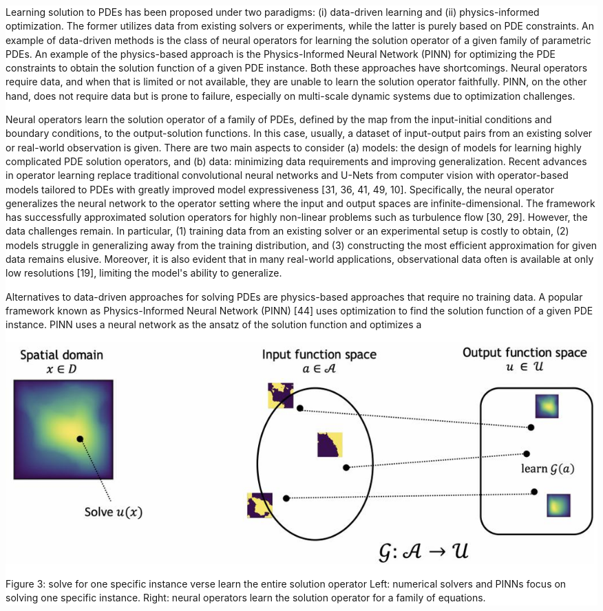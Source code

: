 Learning solution to PDEs has been proposed under two paradigms: (i) data-driven learning and (ii) physics-informed optimization. The former utilizes data from existing solvers or experiments, while the latter is purely based on PDE constraints. An example of data-driven methods is the class of neural operators for learning the solution operator of a given family of parametric PDEs. An example of the physics-based approach is the Physics-Informed Neural Network (PINN) for optimizing the PDE constraints to obtain the solution function of a given PDE instance. Both these approaches have shortcomings. Neural operators require data, and when that is limited or not available, they are unable to learn the solution operator faithfully. PINN, on the other hand, does not require data but is prone to failure, especially on multi-scale dynamic systems due to optimization challenges.

Neural operators learn the solution operator of a family of PDEs, defined by the map from the input-initial conditions and boundary conditions, to the output-solution functions. In this case, usually, a dataset of input-output pairs from an existing solver or real-world observation is given. There are two main aspects to consider (a) models: the design of models for learning highly complicated PDE solution operators, and (b) data: minimizing data requirements and improving generalization. Recent advances in operator learning replace traditional convolutional neural networks and U-Nets from computer vision with operator-based models tailored to PDEs with greatly improved model expressiveness [31, 36, 41, 49, 10]. Specifically, the neural operator generalizes the neural network to the operator setting where the input and output spaces are infinite-dimensional. The framework has successfully approximated solution operators for highly non-linear problems such as turbulence flow [30, 29]. However, the data challenges remain. In particular, (1) training data from an existing solver or an experimental setup is costly to obtain, (2) models struggle in generalizing away from the training distribution, and (3) constructing the most efficient approximation for given data remains elusive. Moreover, it is also evident that in many real-world applications, observational data often is available at only low resolutions [19], limiting the model's ability to generalize.

Alternatives to data-driven approaches for solving PDEs are physics-based approaches that require no training data. A popular framework known as Physics-Informed Neural Network (PINN) [44] uses optimization to find the solution function of a given PDE instance. PINN uses a neural network as the ansatz of the solution function and optimizes a

![](_page_3_Figure_0.jpeg)

Figure 3: solve for one specific instance verse learn the entire solution operator Left: numerical solvers and PINNs focus on solving one specific instance. Right: neural operators learn the solution operator for a family of equations.
